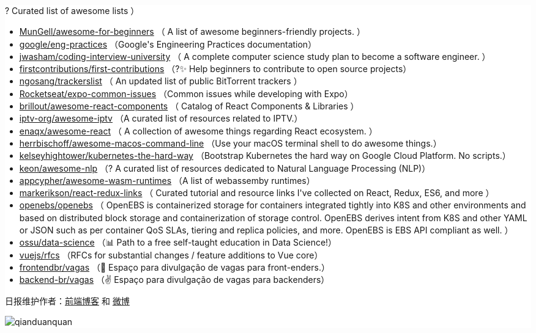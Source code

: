 ? Curated list of awesome lists
      ）
* [MunGell/awesome-for-beginners](https://github.com/MunGell/awesome-for-beginners) （
        A list of awesome beginners-friendly projects.
      ）
* [google/eng-practices](https://github.com/google/eng-practices) （Google's Engineering Practices documentation）
* [jwasham/coding-interview-university](https://github.com/jwasham/coding-interview-university) （
        A complete computer science study plan to become a software engineer.
      ）
* [firstcontributions/first-contributions](https://github.com/firstcontributions/first-contributions) （?✨ Help beginners to contribute to open source projects）
* [ngosang/trackerslist](https://github.com/ngosang/trackerslist) （
        An updated list of public BitTorrent trackers
      ）
* [Rocketseat/expo-common-issues](https://github.com/Rocketseat/expo-common-issues) （Common issues while developing with Expo）
* [brillout/awesome-react-components](https://github.com/brillout/awesome-react-components) （
        Catalog of React Components &amp; Libraries
      ）
* [iptv-org/awesome-iptv](https://github.com/iptv-org/awesome-iptv) （A curated list of resources related to IPTV.）
* [enaqx/awesome-react](https://github.com/enaqx/awesome-react) （
        A collection of awesome things regarding React ecosystem.
      ）
* [herrbischoff/awesome-macos-command-line](https://github.com/herrbischoff/awesome-macos-command-line) （Use your macOS terminal shell to do awesome things.）
* [kelseyhightower/kubernetes-the-hard-way](https://github.com/kelseyhightower/kubernetes-the-hard-way) （Bootstrap Kubernetes the hard way on Google Cloud Platform. No scripts.）
* [keon/awesome-nlp](https://github.com/keon/awesome-nlp) （? A curated list of resources dedicated to Natural Language Processing (NLP)）
* [appcypher/awesome-wasm-runtimes](https://github.com/appcypher/awesome-wasm-runtimes) （A list of webassemby runtimes）
* [markerikson/react-redux-links](https://github.com/markerikson/react-redux-links) （
        Curated tutorial and resource links I've collected on React, Redux, ES6, and more
      ）
* [openebs/openebs](https://github.com/openebs/openebs) （
        OpenEBS is containerized storage for containers integrated tightly into K8S and other environments and based on distributed block storage and containerization of storage control. OpenEBS derives intent from K8S and other YAML or JSON such as per container QoS SLAs, tiering and replica policies, and more. OpenEBS is EBS API compliant as well. 
      ）
* [ossu/data-science](https://github.com/ossu/data-science) （&#x1f4ca; Path to a free self-taught education in Data Science!）
* [vuejs/rfcs](https://github.com/vuejs/rfcs) （RFCs for substantial changes / feature additions to Vue core）
* [frontendbr/vagas](https://github.com/frontendbr/vagas) （&#x1f52c; Espaço para divulgação de vagas para front-enders.）
* [backend-br/vagas](https://github.com/backend-br/vagas) （✌️ Espaço para divulgação de vagas para backenders）


日报维护作者：[前端博客](http://caibaojian.com/) 和 [微博](http://caibaojian.com/go/weibo)

![qianduanquan](https://user-images.githubusercontent.com/3055447/38468989-651132ac-3b80-11e8-8e6b-15122322a9d7.png)